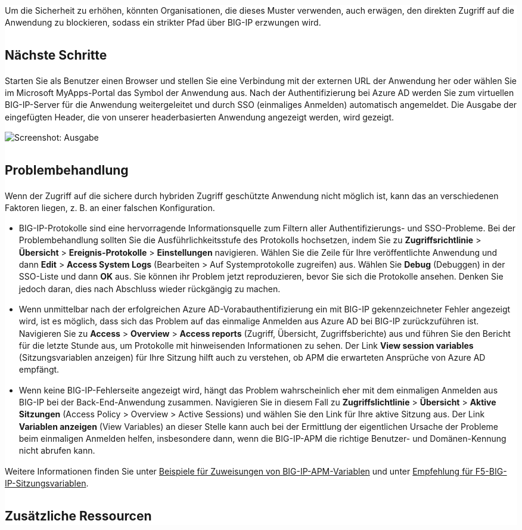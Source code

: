 Um die Sicherheit zu erhöhen, könnten Organisationen, die dieses Muster verwenden, auch erwägen, den direkten Zugriff auf die Anwendung zu blockieren, sodass ein strikter Pfad über BIG-IP erzwungen wird.

## <a name="next-steps"></a>Nächste Schritte

Starten Sie als Benutzer einen Browser und stellen Sie eine Verbindung mit der externen URL der Anwendung her oder wählen Sie im Microsoft MyApps-Portal das Symbol der Anwendung aus. Nach der Authentifizierung bei Azure AD werden Sie zum virtuellen BIG-IP-Server für die Anwendung weitergeleitet und durch SSO (einmaliges Anmelden) automatisch angemeldet.
Die Ausgabe der eingefügten Header, die von unserer headerbasierten Anwendung angezeigt werden, wird gezeigt.

![Screenshot: Ausgabe](./media/f5-big-ip-header-advanced/mytravel-example.png)

## <a name="troubleshooting"></a>Problembehandlung

Wenn der Zugriff auf die sichere durch hybriden Zugriff geschützte Anwendung nicht möglich ist, kann das an verschiedenen Faktoren liegen, z. B. an einer falschen Konfiguration.

- BIG-IP-Protokolle sind eine hervorragende Informationsquelle zum Filtern aller Authentifizierungs- und SSO-Probleme. Bei der Problembehandlung sollten Sie die Ausführlichkeitsstufe des Protokolls hochsetzen, indem Sie zu **Zugriffsrichtlinie** > **Übersicht** > **Ereignis-Protokolle**  > **Einstellungen** navigieren. Wählen Sie die Zeile für Ihre veröffentlichte Anwendung und dann **Edit** > **Access System Logs** (Bearbeiten > Auf Systemprotokolle zugreifen) aus. Wählen Sie **Debug** (Debuggen) in der SSO-Liste und dann **OK** aus. Sie können ihr Problem jetzt reproduzieren, bevor Sie sich die Protokolle ansehen. Denken Sie jedoch daran, dies nach Abschluss wieder rückgängig zu machen.

- Wenn unmittelbar nach der erfolgreichen Azure AD-Vorabauthentifizierung ein mit BIG-IP gekennzeichneter Fehler angezeigt wird, ist es möglich, dass sich das Problem auf das einmalige Anmelden aus Azure AD bei BIG-IP zurückzuführen ist. Navigieren Sie zu **Access** > **Overview** > **Access reports** (Zugriff, Übersicht, Zugriffsberichte) aus und führen Sie den Bericht für die letzte Stunde aus, um Protokolle mit hinweisenden Informationen zu sehen. Der Link **View session variables** (Sitzungsvariablen anzeigen) für Ihre Sitzung hilft auch zu verstehen, ob APM die erwarteten Ansprüche von Azure AD empfängt.

- Wenn keine BIG-IP-Fehlerseite angezeigt wird, hängt das Problem wahrscheinlich eher mit dem einmaligen Anmelden aus BIG-IP bei der Back-End-Anwendung zusammen. Navigieren Sie in diesem Fall zu **Zugriffslichtlinie** > **Übersicht** > **Aktive Sitzungen** (Access Policy > Overview > Active Sessions) und wählen Sie den Link für Ihre aktive Sitzung aus. Der Link **Variablen anzeigen** (View Variables) an dieser Stelle kann auch bei der Ermittlung der eigentlichen Ursache der Probleme beim einmaligen Anmelden helfen, insbesondere dann, wenn die BIG-IP-APM die richtige Benutzer- und Domänen-Kennung nicht abrufen kann.

Weitere Informationen finden Sie unter [Beispiele für Zuweisungen von BIG-IP-APM-Variablen](https://devcentral.f5.com/s/articles/apm-variable-assign-examples-1107) und unter [Empfehlung für F5-BIG-IP-Sitzungsvariablen](https://techdocs.f5.com/en-us/bigip-15-0-0/big-ip-access-policy-manager-visual-policy-editor/session-variables.html).

## <a name="additional-resources"></a>Zusätzliche Ressourcen
